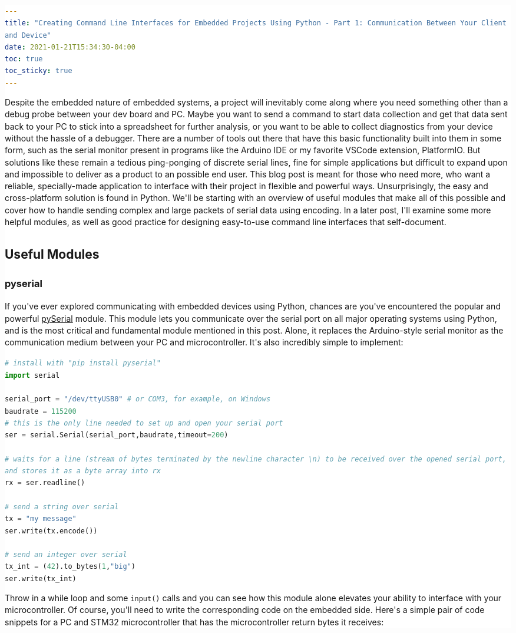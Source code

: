 ```yaml
---
title: "Creating Command Line Interfaces for Embedded Projects Using Python - Part 1: Communication Between Your Client and Device"
date: 2021-01-21T15:34:30-04:00
toc: true
toc_sticky: true
---
```


Despite the embedded nature of embedded systems, a project will inevitably come along where you need something other than a debug probe between your dev board and PC. Maybe you want to send a command to start data collection and get that data sent back to your PC to stick into a spreadsheet for further analysis, or you want to be able to collect diagnostics from your device without the hassle of a debugger. There are a number of tools out there that have this basic functionality built into them in some form, such as the serial monitor present in programs like the Arduino IDE or my favorite VSCode extension, PlatformIO. But solutions like these remain a tedious ping-ponging of discrete serial lines, fine for simple applications but difficult to expand upon and impossible to deliver as a product to an possible end user. This blog post is meant for those who need more, who want a reliable, specially-made application to interface with their project in flexible and powerful ways. Unsurprisingly, the easy and cross-platform solution is found in Python. We'll be starting with an overview of useful modules that make all of this possible and cover how to handle sending complex and large packets of serial data using encoding. In a later post, I'll examine some more helpful modules, as well as good practice for designing easy-to-use command line interfaces that self-document.

## Useful Modules
### pyserial
If you've ever explored communicating with embedded devices using Python, chances are you've encountered the popular and powerful [pySerial](https://pyserial.readthedocs.io/en/latest/pyserial.html) module. This module lets you communicate over the serial port on all major operating systems using Python, and is the most critical and fundamental module mentioned in this post. Alone, it replaces the Arduino-style serial monitor as the communication medium between your PC and microcontroller. It's also incredibly simple to implement:
```Python
# install with "pip install pyserial"
import serial

serial_port = "/dev/ttyUSB0" # or COM3, for example, on Windows
baudrate = 115200
# this is the only line needed to set up and open your serial port
ser = serial.Serial(serial_port,baudrate,timeout=200)

# waits for a line (stream of bytes terminated by the newline character \n) to be received over the opened serial port, and stores it as a byte array into rx
rx = ser.readline()

# send a string over serial 
tx = "my message"
ser.write(tx.encode())

# send an integer over serial
tx_int = (42).to_bytes(1,"big")
ser.write(tx_int)
```
Throw in a while loop and some ```input()``` calls and you can see how this module alone elevates your ability to interface with your microcontroller. Of course, you'll need to write the corresponding code on the embedded side. Here's a simple pair of code snippets for a PC and STM32 microcontroller that has the microcontroller return bytes it receives:
